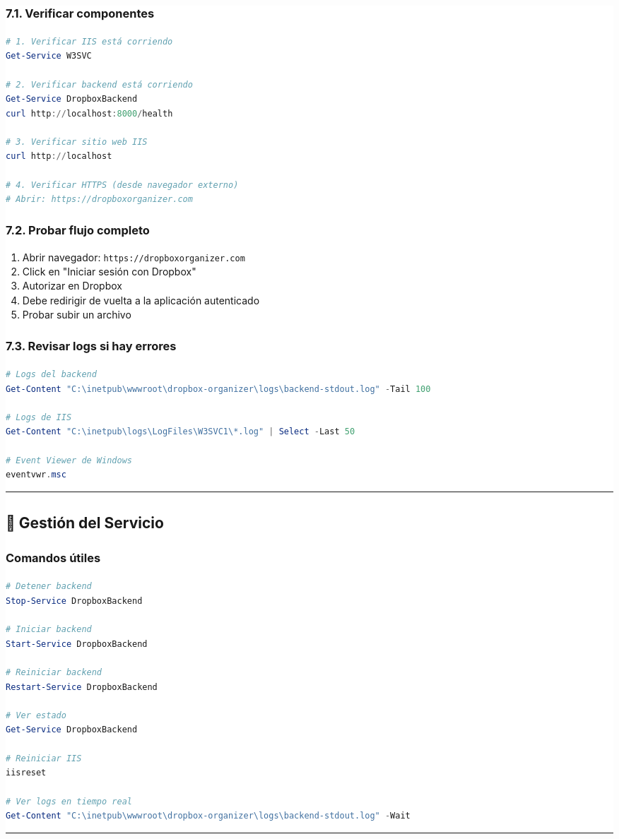 ### 7.1. Verificar componentes

```powershell
# 1. Verificar IIS está corriendo
Get-Service W3SVC

# 2. Verificar backend está corriendo
Get-Service DropboxBackend
curl http://localhost:8000/health

# 3. Verificar sitio web IIS
curl http://localhost

# 4. Verificar HTTPS (desde navegador externo)
# Abrir: https://dropboxorganizer.com
```

### 7.2. Probar flujo completo

1. Abrir navegador: `https://dropboxorganizer.com`
2. Click en "Iniciar sesión con Dropbox"
3. Autorizar en Dropbox
4. Debe redirigir de vuelta a la aplicación autenticado
5. Probar subir un archivo

### 7.3. Revisar logs si hay errores

```powershell
# Logs del backend
Get-Content "C:\inetpub\wwwroot\dropbox-organizer\logs\backend-stdout.log" -Tail 100

# Logs de IIS
Get-Content "C:\inetpub\logs\LogFiles\W3SVC1\*.log" | Select -Last 50

# Event Viewer de Windows
eventvwr.msc
```

---

## 🔄 Gestión del Servicio

### Comandos útiles

```powershell
# Detener backend
Stop-Service DropboxBackend

# Iniciar backend
Start-Service DropboxBackend

# Reiniciar backend
Restart-Service DropboxBackend

# Ver estado
Get-Service DropboxBackend

# Reiniciar IIS
iisreset

# Ver logs en tiempo real
Get-Content "C:\inetpub\wwwroot\dropbox-organizer\logs\backend-stdout.log" -Wait
```

---
